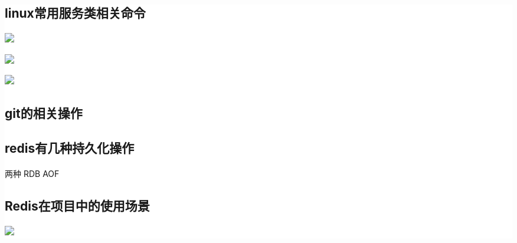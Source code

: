 ## linux常用服务类相关命令

![](/source/assets/2023-06-16-10-23-59.png)

![](/source/assets/2023-06-16-10-24-54.png)

![](/source/assets/2023-06-16-10-45-56.png)

## git的相关操作


## redis有几种持久化操作
两种 RDB AOF


## Redis在项目中的使用场景
![](/source/assets/2023-06-16-11-49-17.png)
